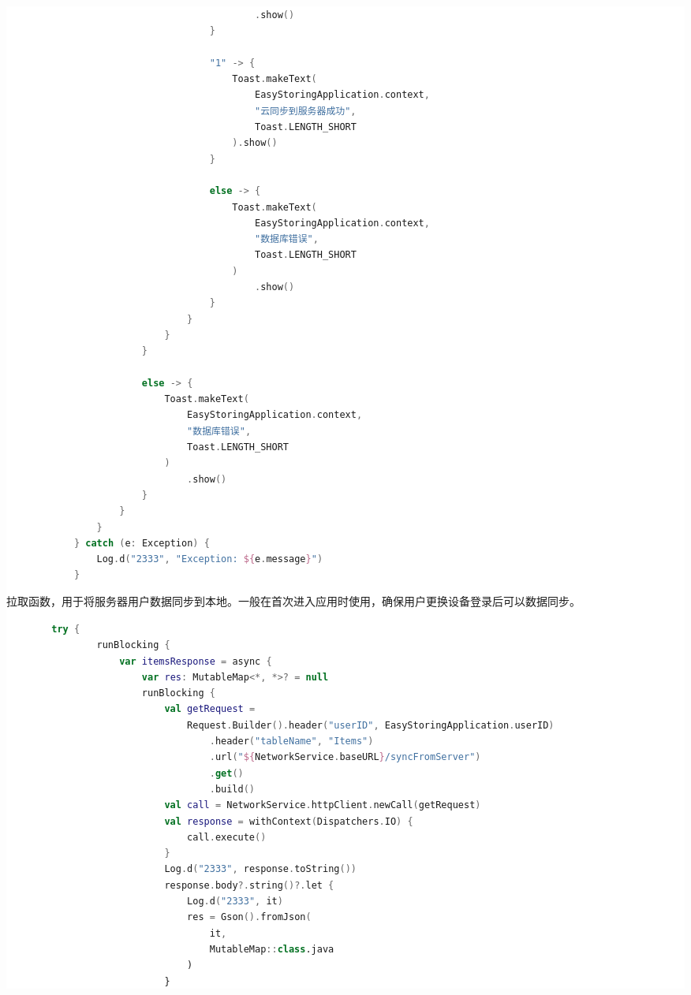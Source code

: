 ```kotlin
                                            .show()
                                    }

                                    "1" -> {
                                        Toast.makeText(
                                            EasyStoringApplication.context,
                                            "云同步到服务器成功",
                                            Toast.LENGTH_SHORT
                                        ).show()
                                    }

                                    else -> {
                                        Toast.makeText(
                                            EasyStoringApplication.context,
                                            "数据库错误",
                                            Toast.LENGTH_SHORT
                                        )
                                            .show()
                                    }
                                }
                            }
                        }

                        else -> {
                            Toast.makeText(
                                EasyStoringApplication.context,
                                "数据库错误",
                                Toast.LENGTH_SHORT
                            )
                                .show()
                        }
                    }
                }
            } catch (e: Exception) {
                Log.d("2333", "Exception: ${e.message}")
            }
```

拉取函数，用于将服务器用户数据同步到本地。一般在首次进入应用时使用，确保用户更换设备登录后可以数据同步。

```kotlin
        try {
                runBlocking {
                    var itemsResponse = async {
                        var res: MutableMap<*, *>? = null
                        runBlocking {
                            val getRequest =
                                Request.Builder().header("userID", EasyStoringApplication.userID)
                                    .header("tableName", "Items")
                                    .url("${NetworkService.baseURL}/syncFromServer")
                                    .get()
                                    .build()
                            val call = NetworkService.httpClient.newCall(getRequest)
                            val response = withContext(Dispatchers.IO) {
                                call.execute()
                            }
                            Log.d("2333", response.toString())
                            response.body?.string()?.let {
                                Log.d("2333", it)
                                res = Gson().fromJson(
                                    it,
                                    MutableMap::class.java
                                )
                            }
```